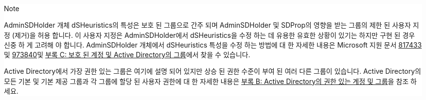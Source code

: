 > [!NOTE]  
> AdminSDHolder 개체 dSHeuristics의 특성은 보호 된 그룹으로 간주 되며 AdminSDHolder 및 SDProp의 영향을 받는 그룹의 제한 된 사용자 지정 (제거)을 허용 합니다. 이 사용자 지정은 AdminSDHolder에서 dSHeuristics을 수정 하는 데 유용한 유효한 상황이 있기는 하지만 구현 된 경우 신중 하 게 고려해 야 합니다. AdminSDHolder 개체에서 dSHeuristics 특성을 수정 하는 방법에 대 한 자세한 내용은 Microsoft 지원 문서 [817433](https://support.microsoft.com/?id=817433) 및 [973840](https://support.microsoft.com/kb/973840)및 [부록 C: 보호 된 계정 및 Active Directory의 그룹](Appendix-C--Protected-Accounts-and-Groups-in-Active-Directory.md)에서 찾을 수 있습니다.  
  
Active Directory에서 가장 권한 있는 그룹은 여기에 설명 되어 있지만 상승 된 권한 수준이 부여 된 여러 다른 그룹이 있습니다. Active Directory의 모든 기본 및 기본 제공 그룹과 각 그룹에 할당 된 사용자 권한에 대 한 자세한 내용은 [부록 B: Active Directory의 권한 있는 계정 및 그룹](../../../ad-ds/plan/security-best-practices/Appendix-B--Privileged-Accounts-and-Groups-in-Active-Directory.md)을 참조 하세요.  
  


